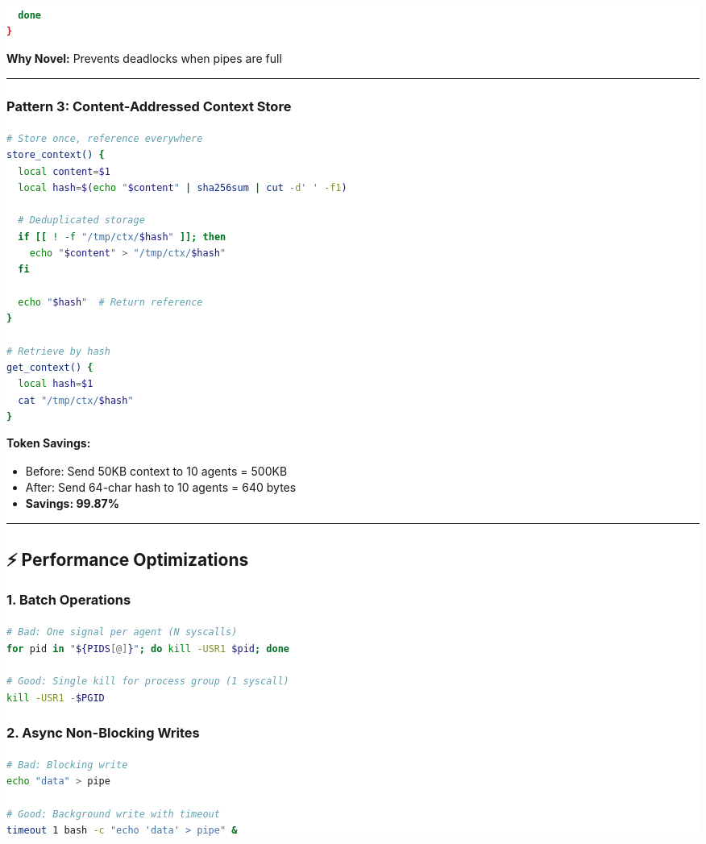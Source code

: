 ```bash
  done
}
```

**Why Novel:** Prevents deadlocks when pipes are full

---

### Pattern 3: Content-Addressed Context Store

```bash
# Store once, reference everywhere
store_context() {
  local content=$1
  local hash=$(echo "$content" | sha256sum | cut -d' ' -f1)

  # Deduplicated storage
  if [[ ! -f "/tmp/ctx/$hash" ]]; then
    echo "$content" > "/tmp/ctx/$hash"
  fi

  echo "$hash"  # Return reference
}

# Retrieve by hash
get_context() {
  local hash=$1
  cat "/tmp/ctx/$hash"
}
```

**Token Savings:**
- Before: Send 50KB context to 10 agents = 500KB
- After: Send 64-char hash to 10 agents = 640 bytes
- **Savings: 99.87%**

---

## ⚡ Performance Optimizations

### 1. Batch Operations
```bash
# Bad: One signal per agent (N syscalls)
for pid in "${PIDS[@]}"; do kill -USR1 $pid; done

# Good: Single kill for process group (1 syscall)
kill -USR1 -$PGID
```

### 2. Async Non-Blocking Writes
```bash
# Bad: Blocking write
echo "data" > pipe

# Good: Background write with timeout
timeout 1 bash -c "echo 'data' > pipe" &
```
